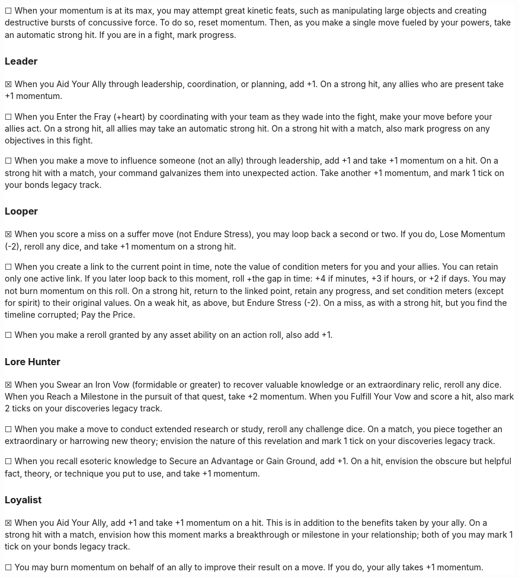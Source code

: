 &#x2610; When your momentum is at its max, you may attempt great kinetic feats, such as manipulating large objects and creating destructive bursts of concussive force. To do so, reset momentum. Then, as you make a single move fueled by your powers, take an automatic strong hit. If you are in a fight, mark progress. 

### Leader

&#x2612; When you Aid Your Ally through leadership, coordination, or planning, add +1. On a strong hit, any allies who are present take +1 momentum.

&#x2610; When you Enter the Fray (+heart) by coordinating with your team as they wade into the fight, make your move before your allies act. On a strong hit, all allies may take an automatic strong hit. On a strong hit with a match, also mark progress on any objectives in this fight.

&#x2610; When you make a move to influence someone (not an ally) through leadership, add +1 and take +1 momentum on a hit. On a strong hit with a match, your command galvanizes them into unexpected action. Take another +1 momentum, and mark 1 tick on your bonds legacy track. 

### Looper

&#x2612; When you score a miss on a suffer move (not Endure Stress), you may loop back a second or two. If you do, Lose Momentum (-2), reroll any dice, and take +1 momentum on a strong hit.

&#x2610; When you create a link to the current point in time, note the value of condition meters for you and your allies. You can retain only one active link. If you later loop back to this moment, roll +the gap in time: +4 if minutes, +3 if hours, or +2 if days. You may not burn momentum on this roll. On a strong hit, return to the linked point, retain any progress, and set condition meters (except for spirit) to their original values. On a weak hit, as above, but Endure Stress (-2). On a miss, as with a strong hit, but you find the timeline corrupted; Pay the Price.

&#x2610; When you make a reroll granted by any asset ability on an action roll, also add +1. 

### Lore Hunter

&#x2612; When you Swear an Iron Vow (formidable or greater) to recover valuable knowledge or an extraordinary relic, reroll any dice. When you Reach a Milestone in the pursuit of that quest, take +2 momentum. When you Fulfill Your Vow and score a hit, also mark 2 ticks on your discoveries legacy track.

&#x2610; When you make a move to conduct extended research or study, reroll any challenge dice. On a match, you piece together an extraordinary or harrowing new theory; envision the nature of this revelation and mark 1 tick on your discoveries legacy track.

&#x2610; When you recall esoteric knowledge to Secure an Advantage or Gain Ground, add +1. On a hit, envision the obscure but helpful fact, theory, or technique you put to use, and take +1 momentum. 

### Loyalist

&#x2612; When you Aid Your Ally, add +1 and take +1 momentum on a hit. This is in addition to the benefits taken by your ally. On a strong hit with a match, envision how this moment marks a breakthrough or milestone in your relationship; both of you may mark 1 tick on your bonds legacy track.

&#x2610; You may burn momentum on behalf of an ally to improve their result on a move. If you do, your ally takes +1 momentum.
